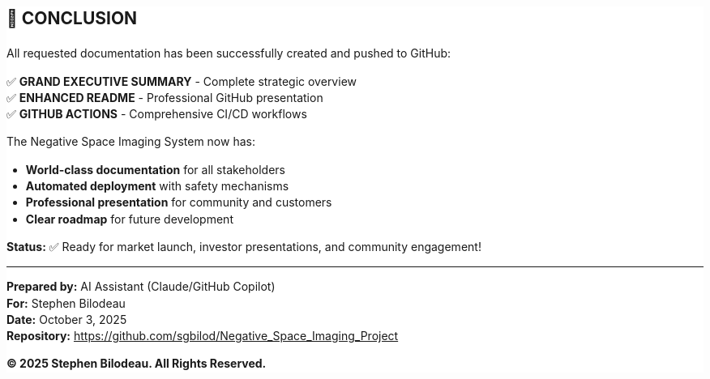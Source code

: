 
## 🏁 CONCLUSION

All requested documentation has been successfully created and pushed to GitHub:

✅ **GRAND EXECUTIVE SUMMARY** - Complete strategic overview  
✅ **ENHANCED README** - Professional GitHub presentation  
✅ **GITHUB ACTIONS** - Comprehensive CI/CD workflows  

The Negative Space Imaging System now has:
- **World-class documentation** for all stakeholders
- **Automated deployment** with safety mechanisms
- **Professional presentation** for community and customers
- **Clear roadmap** for future development

**Status:** ✅ Ready for market launch, investor presentations, and community engagement!

---

**Prepared by:** AI Assistant (Claude/GitHub Copilot)  
**For:** Stephen Bilodeau  
**Date:** October 3, 2025  
**Repository:** https://github.com/sgbilod/Negative_Space_Imaging_Project

**© 2025 Stephen Bilodeau. All Rights Reserved.**
